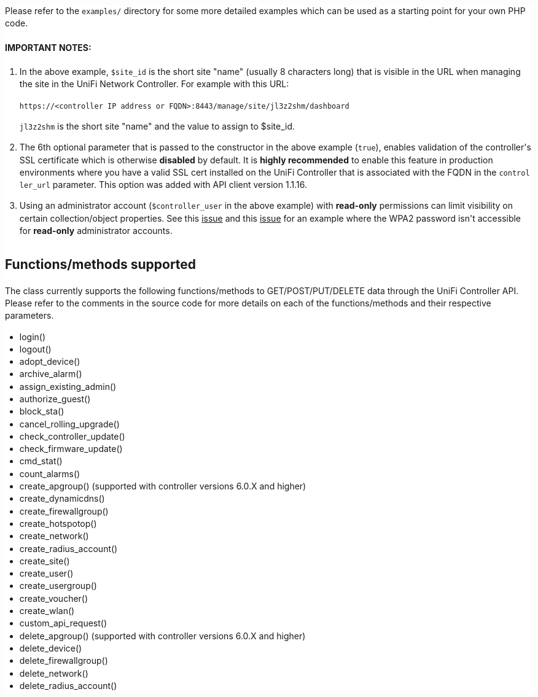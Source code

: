Please refer to the `examples/` directory for some more detailed examples which can be used as a starting point for your
own PHP code.

#### IMPORTANT NOTES:

1. In the above example, `$site_id` is the short site "name" (usually 8 characters long) that is visible in the URL when
   managing the site in the UniFi Network Controller. For example with this URL:

   `https://<controller IP address or FQDN>:8443/manage/site/jl3z2shm/dashboard`

   `jl3z2shm` is the short site "name" and the value to assign to $site_id.

2. The 6th optional parameter that is passed to the constructor in the above example (`true`), enables validation of
   the controller's SSL certificate which is otherwise **disabled** by default. It is **highly recommended** to enable
   this feature in production environments where you have a valid SSL cert installed on the UniFi Controller that is
   associated with the FQDN in the `controller_url` parameter. This option was added with API client version 1.1.16.

3. Using an administrator account (`$controller_user` in the above example) with **read-only** permissions can limit 
   visibility on certain collection/object properties. See this [issue](https://github.com/Art-of-WiFi/UniFi-API-client/issues/129)
   and this [issue](https://github.com/Art-of-WiFi/UniFi-API-browser/issues/94) for an example where the WPA2 password
   isn't accessible for **read-only** administrator accounts.

## Functions/methods supported

The class currently supports the following functions/methods to GET/POST/PUT/DELETE data
through the UniFi Controller API. Please refer to the comments in the source code for
more details on each of the functions/methods and their respective parameters.

- login()
- logout()
- adopt_device()
- archive_alarm()
- assign_existing_admin()
- authorize_guest()
- block_sta()
- cancel_rolling_upgrade()
- check_controller_update()
- check_firmware_update()
- cmd_stat()
- count_alarms()
- create_apgroup() (supported with controller versions 6.0.X and higher)
- create_dynamicdns()
- create_firewallgroup()
- create_hotspotop()
- create_network()
- create_radius_account()
- create_site()
- create_user()
- create_usergroup()
- create_voucher()
- create_wlan()
- custom_api_request()
- delete_apgroup() (supported with controller versions 6.0.X and higher)
- delete_device()
- delete_firewallgroup()
- delete_network()
- delete_radius_account()